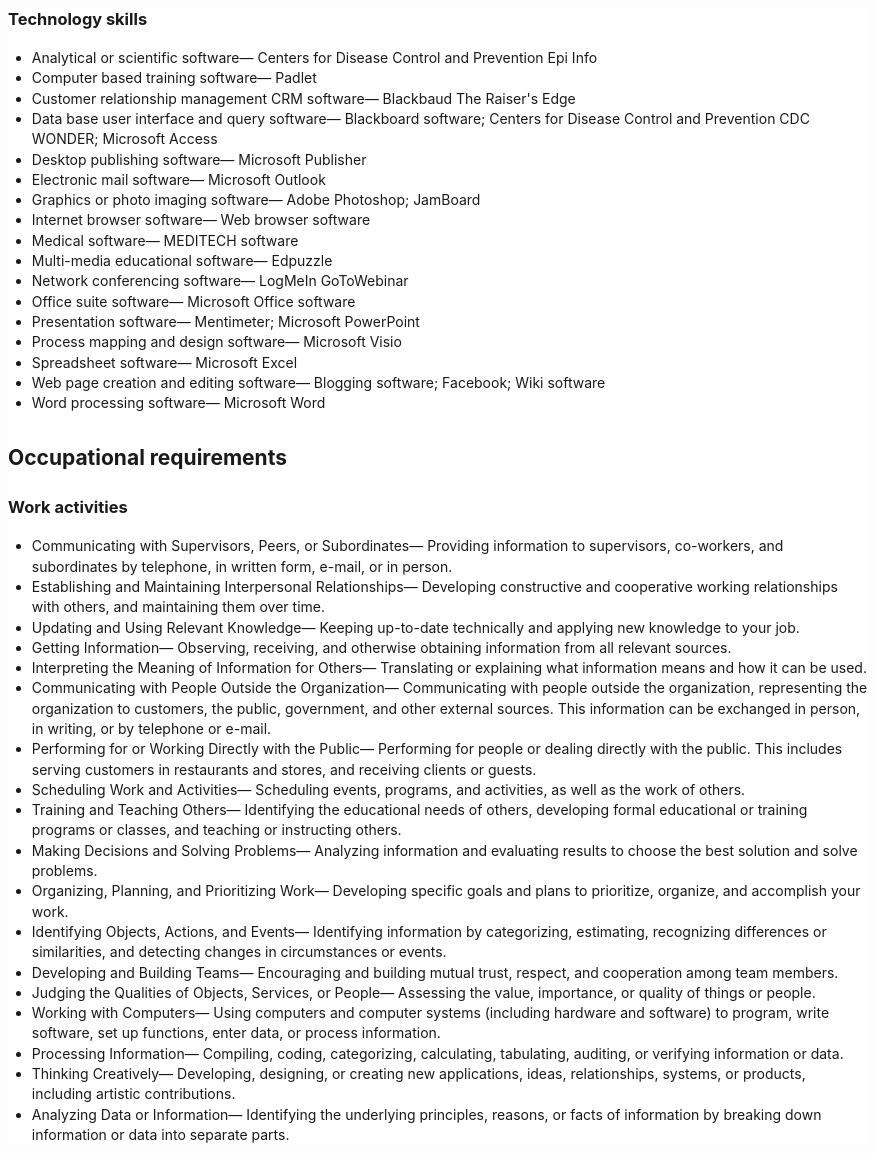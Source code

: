 ### Technology skills
- Analytical or scientific software— Centers for Disease Control and Prevention Epi Info
- Computer based training software— Padlet
- Customer relationship management CRM software— Blackbaud The Raiser's Edge
- Data base user interface and query software— Blackboard software; Centers for Disease Control and Prevention CDC WONDER; Microsoft Access
- Desktop publishing software— Microsoft Publisher
- Electronic mail software— Microsoft Outlook
- Graphics or photo imaging software— Adobe Photoshop; JamBoard
- Internet browser software— Web browser software
- Medical software— MEDITECH software
- Multi-media educational software— Edpuzzle
- Network conferencing software— LogMeIn GoToWebinar
- Office suite software— Microsoft Office software
- Presentation software— Mentimeter; Microsoft PowerPoint
- Process mapping and design software— Microsoft Visio
- Spreadsheet software— Microsoft Excel
- Web page creation and editing software— Blogging software; Facebook; Wiki software
- Word processing software— Microsoft Word

## Occupational requirements
### Work activities
- Communicating with Supervisors, Peers, or Subordinates— Providing information to supervisors, co-workers, and subordinates by telephone, in written form, e-mail, or in person.
- Establishing and Maintaining Interpersonal Relationships— Developing constructive and cooperative working relationships with others, and maintaining them over time.
- Updating and Using Relevant Knowledge— Keeping up-to-date technically and applying new knowledge to your job.
- Getting Information— Observing, receiving, and otherwise obtaining information from all relevant sources.
- Interpreting the Meaning of Information for Others— Translating or explaining what information means and how it can be used.
- Communicating with People Outside the Organization— Communicating with people outside the organization, representing the organization to customers, the public, government, and other external sources. This information can be exchanged in person, in writing, or by telephone or e-mail.
- Performing for or Working Directly with the Public— Performing for people or dealing directly with the public. This includes serving customers in restaurants and stores, and receiving clients or guests.
- Scheduling Work and Activities— Scheduling events, programs, and activities, as well as the work of others.
- Training and Teaching Others— Identifying the educational needs of others, developing formal educational or training programs or classes, and teaching or instructing others.
- Making Decisions and Solving Problems— Analyzing information and evaluating results to choose the best solution and solve problems.
- Organizing, Planning, and Prioritizing Work— Developing specific goals and plans to prioritize, organize, and accomplish your work.
- Identifying Objects, Actions, and Events— Identifying information by categorizing, estimating, recognizing differences or similarities, and detecting changes in circumstances or events.
- Developing and Building Teams— Encouraging and building mutual trust, respect, and cooperation among team members.
- Judging the Qualities of Objects, Services, or People— Assessing the value, importance, or quality of things or people.
- Working with Computers— Using computers and computer systems (including hardware and software) to program, write software, set up functions, enter data, or process information.
- Processing Information— Compiling, coding, categorizing, calculating, tabulating, auditing, or verifying information or data.
- Thinking Creatively— Developing, designing, or creating new applications, ideas, relationships, systems, or products, including artistic contributions.
- Analyzing Data or Information— Identifying the underlying principles, reasons, or facts of information by breaking down information or data into separate parts.